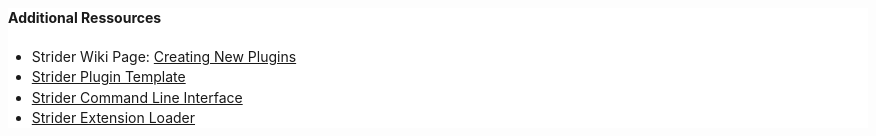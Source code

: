 
#### Additional Ressources

- Strider Wiki Page: [Creating New Plugins](https://github.com/Strider-CD/strider/wiki/Managing-Plugins#creating-new-plugins)
- [Strider Plugin Template](https://github.com/Strider-CD/strider-template)
- [Strider Command Line Interface](https://github.com/Strider-CD/strider/cli)
- [Strider Extension Loader](https://github.com/Strider-CD/strider-extension-loader)
